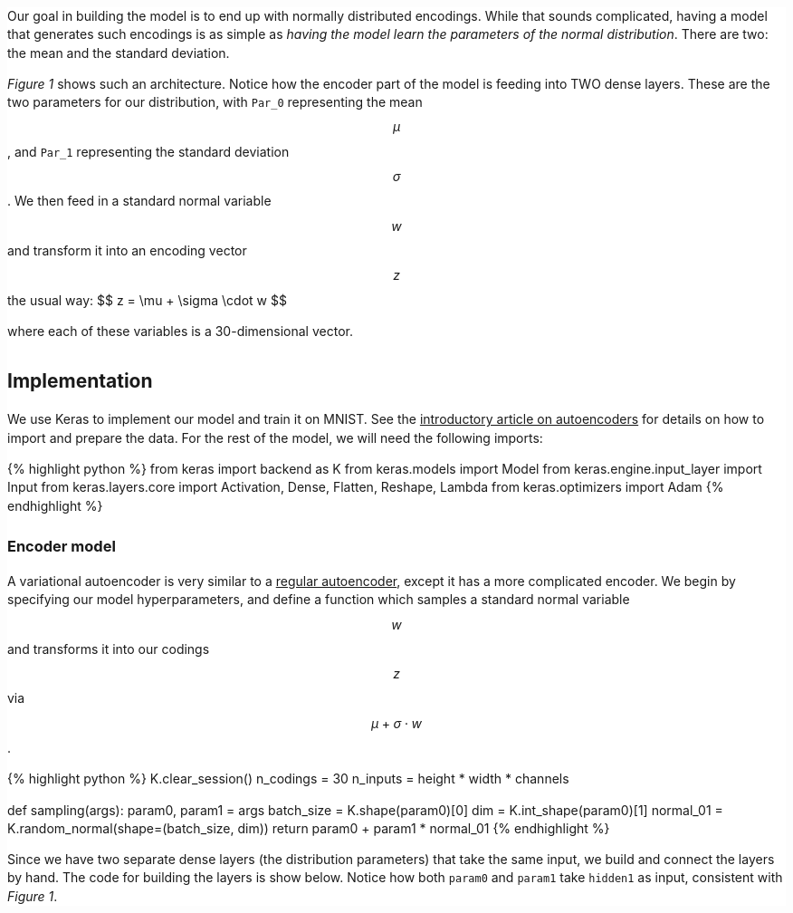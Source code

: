 Our goal in building the model is to end up with normally distributed encodings. While that sounds complicated, having a model that generates such encodings is as simple as *having the model learn the parameters of the normal distribution*. There are two: the mean and the standard deviation.

*Figure 1* shows such an architecture. Notice how the encoder part of the model is feeding into TWO dense layers. These are the two parameters for our distribution, with `Par_0` representing the mean $$\mu$$, and `Par_1` representing the standard deviation $$\sigma$$. We then feed in a standard normal variable $$w$$ and transform it into an encoding vector $$z$$ the usual way:
\$$
z = \mu + \sigma \cdot w 
\$$

where each of these variables is a 30-dimensional vector.






## Implementation

We use Keras to implement our model and train it on MNIST. See the [introductory article on autoencoders](/auto-intro/#prepping-the-data) for details on how to import and prepare the data. For the rest of the model, we will need the following imports:

{% highlight python %}
from keras import backend as K
from keras.models import Model
from keras.engine.input_layer import Input
from keras.layers.core import Activation, Dense, Flatten, Reshape, Lambda
from keras.optimizers import Adam
{% endhighlight %}



### Encoder model

A variational autoencoder is very similar to a [regular autoencoder](/auto-intro/), except it has a more complicated encoder. We begin by specifying our model hyperparameters, and define a function which samples a standard normal variable $$w$$ and transforms it into our codings $$z$$ via $$\mu + \sigma \cdot w$$.

{% highlight python %}
K.clear_session()
n_codings = 30
n_inputs = height * width * channels

def sampling(args):
    param0, param1 = args
    batch_size = K.shape(param0)[0]
    dim = K.int_shape(param0)[1]
    normal_01 = K.random_normal(shape=(batch_size, dim))
    return param0 + param1 * normal_01
{% endhighlight %}


Since we have two separate dense layers (the distribution parameters) that take the same input, we build and connect the layers by hand. The code for building the layers is show below. Notice how both `param0` and `param1` take `hidden1` as input, consistent with *Figure 1*. 
